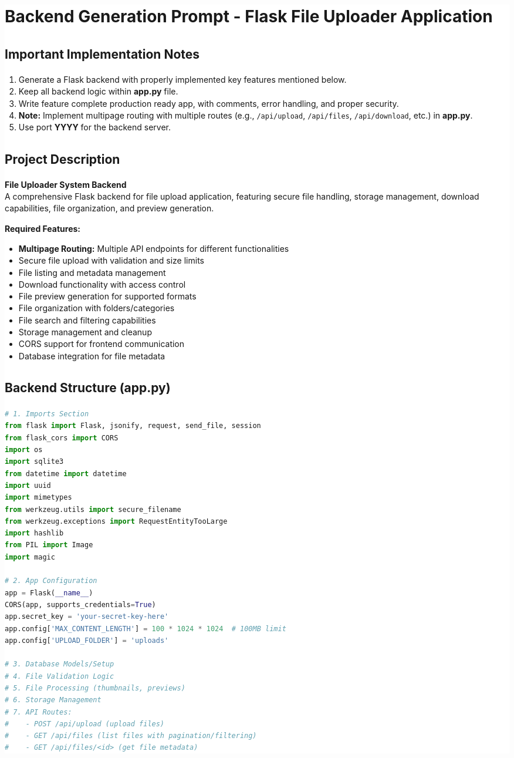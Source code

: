 # Backend Generation Prompt - Flask File Uploader Application

## Important Implementation Notes

1. Generate a Flask backend with properly implemented key features mentioned below.
2. Keep all backend logic within **app.py** file.
3. Write feature complete production ready app, with comments, error handling, and proper security.
4. **Note:** Implement multipage routing with multiple routes (e.g., `/api/upload`, `/api/files`, `/api/download`, etc.) in **app.py**.
5. Use port **YYYY** for the backend server.

## Project Description

**File Uploader System Backend**  
A comprehensive Flask backend for file upload application, featuring secure file handling, storage management, download capabilities, file organization, and preview generation.

**Required Features:**
- **Multipage Routing:** Multiple API endpoints for different functionalities
- Secure file upload with validation and size limits
- File listing and metadata management
- Download functionality with access control
- File preview generation for supported formats
- File organization with folders/categories
- File search and filtering capabilities
- Storage management and cleanup
- CORS support for frontend communication
- Database integration for file metadata

## Backend Structure (app.py)

```python
# 1. Imports Section
from flask import Flask, jsonify, request, send_file, session
from flask_cors import CORS
import os
import sqlite3
from datetime import datetime
import uuid
import mimetypes
from werkzeug.utils import secure_filename
from werkzeug.exceptions import RequestEntityTooLarge
import hashlib
from PIL import Image
import magic

# 2. App Configuration
app = Flask(__name__)
CORS(app, supports_credentials=True)
app.secret_key = 'your-secret-key-here'
app.config['MAX_CONTENT_LENGTH'] = 100 * 1024 * 1024  # 100MB limit
app.config['UPLOAD_FOLDER'] = 'uploads'

# 3. Database Models/Setup
# 4. File Validation Logic
# 5. File Processing (thumbnails, previews)
# 6. Storage Management
# 7. API Routes:
#    - POST /api/upload (upload files)
#    - GET /api/files (list files with pagination/filtering)
#    - GET /api/files/<id> (get file metadata)
```